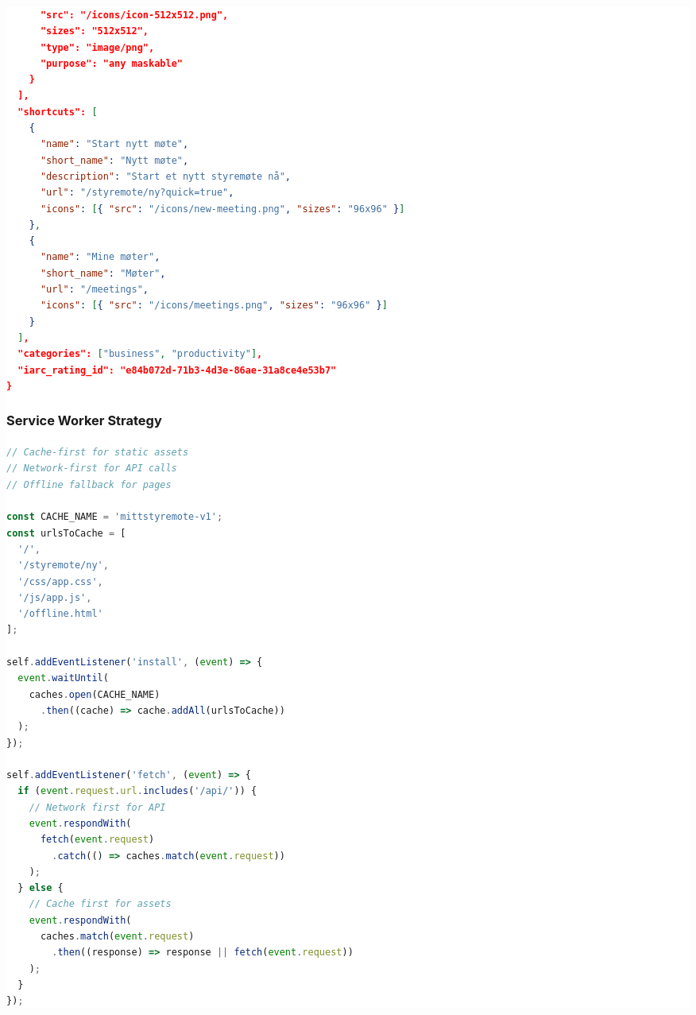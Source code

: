 ```json
      "src": "/icons/icon-512x512.png",
      "sizes": "512x512",
      "type": "image/png",
      "purpose": "any maskable"
    }
  ],
  "shortcuts": [
    {
      "name": "Start nytt møte",
      "short_name": "Nytt møte",
      "description": "Start et nytt styremøte nå",
      "url": "/styremote/ny?quick=true",
      "icons": [{ "src": "/icons/new-meeting.png", "sizes": "96x96" }]
    },
    {
      "name": "Mine møter",
      "short_name": "Møter",
      "url": "/meetings",
      "icons": [{ "src": "/icons/meetings.png", "sizes": "96x96" }]
    }
  ],
  "categories": ["business", "productivity"],
  "iarc_rating_id": "e84b072d-71b3-4d3e-86ae-31a8ce4e53b7"
}
```

### Service Worker Strategy
```javascript
// Cache-first for static assets
// Network-first for API calls
// Offline fallback for pages

const CACHE_NAME = 'mittstyremote-v1';
const urlsToCache = [
  '/',
  '/styremote/ny',
  '/css/app.css',
  '/js/app.js',
  '/offline.html'
];

self.addEventListener('install', (event) => {
  event.waitUntil(
    caches.open(CACHE_NAME)
      .then((cache) => cache.addAll(urlsToCache))
  );
});

self.addEventListener('fetch', (event) => {
  if (event.request.url.includes('/api/')) {
    // Network first for API
    event.respondWith(
      fetch(event.request)
        .catch(() => caches.match(event.request))
    );
  } else {
    // Cache first for assets
    event.respondWith(
      caches.match(event.request)
        .then((response) => response || fetch(event.request))
    );
  }
});
```